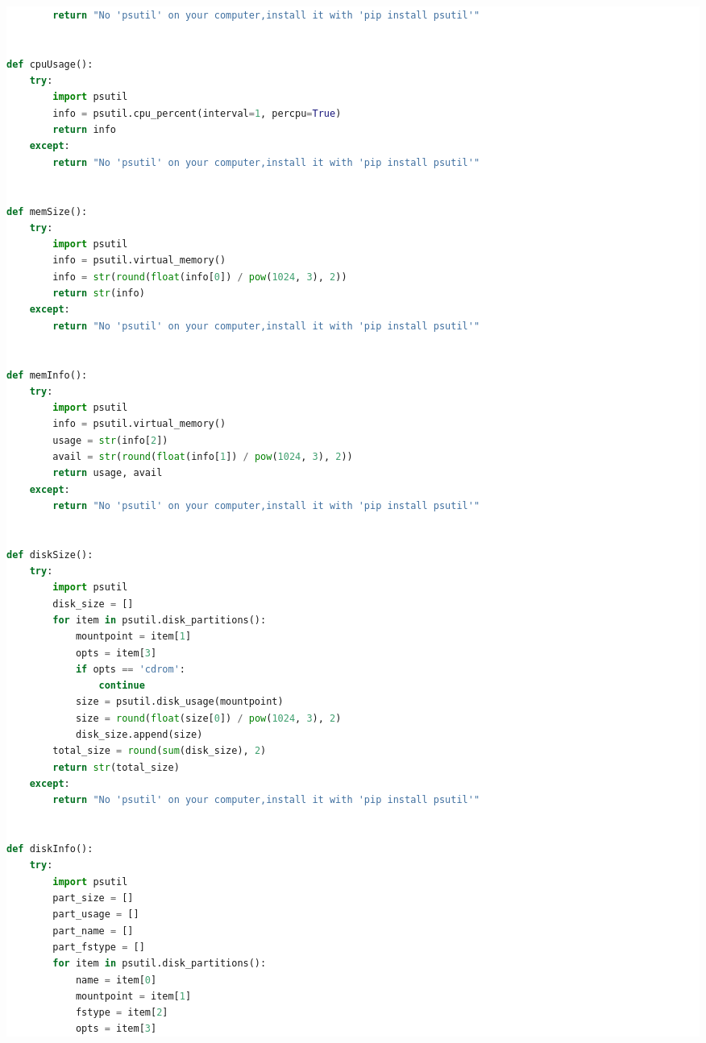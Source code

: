 ```python
        return "No 'psutil' on your computer,install it with 'pip install psutil'"


def cpuUsage():
    try:
        import psutil
        info = psutil.cpu_percent(interval=1, percpu=True)
        return info
    except:
        return "No 'psutil' on your computer,install it with 'pip install psutil'"


def memSize():
    try:
        import psutil
        info = psutil.virtual_memory()
        info = str(round(float(info[0]) / pow(1024, 3), 2))
        return str(info)
    except:
        return "No 'psutil' on your computer,install it with 'pip install psutil'"


def memInfo():
    try:
        import psutil
        info = psutil.virtual_memory()
        usage = str(info[2])
        avail = str(round(float(info[1]) / pow(1024, 3), 2))
        return usage, avail
    except:
        return "No 'psutil' on your computer,install it with 'pip install psutil'"


def diskSize():
    try:
        import psutil
        disk_size = []
        for item in psutil.disk_partitions():
            mountpoint = item[1]
            opts = item[3]
            if opts == 'cdrom':
                continue
            size = psutil.disk_usage(mountpoint)
            size = round(float(size[0]) / pow(1024, 3), 2)
            disk_size.append(size)
        total_size = round(sum(disk_size), 2)
        return str(total_size)
    except:
        return "No 'psutil' on your computer,install it with 'pip install psutil'"


def diskInfo():
    try:
        import psutil
        part_size = []
        part_usage = []
        part_name = []
        part_fstype = []
        for item in psutil.disk_partitions():
            name = item[0]
            mountpoint = item[1]
            fstype = item[2]
            opts = item[3]
```
